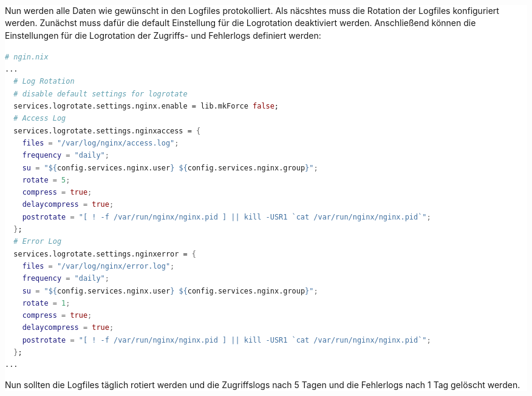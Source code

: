 Nun werden alle Daten wie gewünscht in den Logfiles protokolliert. Als näcshtes muss die Rotation der Logfiles konfiguriert werden. Zunächst muss dafür die default Einstellung für die Logrotation deaktiviert werden. Anschließend können die Einstellungen für die Logrotation der Zugriffs- und Fehlerlogs definiert werden:

```nix
# ngin.nix
...
  # Log Rotation
  # disable default settings for logrotate
  services.logrotate.settings.nginx.enable = lib.mkForce false;
  # Access Log
  services.logrotate.settings.nginxaccess = {
    files = "/var/log/nginx/access.log";
    frequency = "daily";
    su = "${config.services.nginx.user} ${config.services.nginx.group}";
    rotate = 5;
    compress = true;
    delaycompress = true;
    postrotate = "[ ! -f /var/run/nginx/nginx.pid ] || kill -USR1 `cat /var/run/nginx/nginx.pid`";
  };
  # Error Log
  services.logrotate.settings.nginxerror = {
    files = "/var/log/nginx/error.log";
    frequency = "daily";
    su = "${config.services.nginx.user} ${config.services.nginx.group}";
    rotate = 1;
    compress = true;
    delaycompress = true;
    postrotate = "[ ! -f /var/run/nginx/nginx.pid ] || kill -USR1 `cat /var/run/nginx/nginx.pid`";
  };
...
```

Nun sollten die Logfiles täglich rotiert werden und die Zugriffslogs nach 5 Tagen und die Fehlerlogs nach 1 Tag gelöscht werden.

